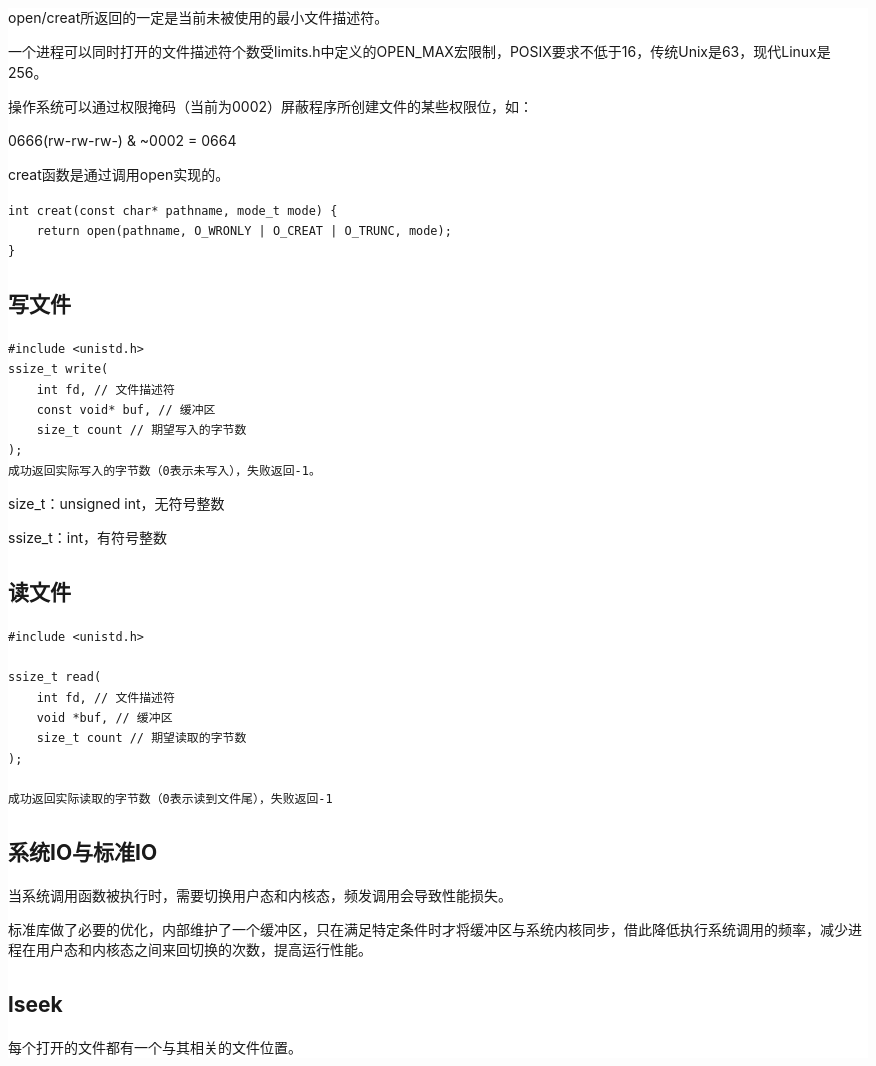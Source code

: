 open/creat所返回的一定是当前未被使用的最小文件描述符。

一个进程可以同时打开的文件描述符个数受limits.h中定义的OPEN_MAX宏限制，POSIX要求不低于16，传统Unix是63，现代Linux是256。

操作系统可以通过权限掩码（当前为0002）屏蔽程序所创建文件的某些权限位，如：

0666(rw-rw-rw-) & ~0002 = 0664

creat函数是通过调用open实现的。

```
int creat(const char* pathname, mode_t mode) {
	return open(pathname, O_WRONLY | O_CREAT | O_TRUNC, mode);
}
```

## 写文件

```
#include <unistd.h>
ssize_t write(
	int fd, // 文件描述符
	const void* buf, // 缓冲区
	size_t count // 期望写入的字节数
);
成功返回实际写入的字节数（0表示未写入），失败返回-1。
```

size_t：unsigned int，无符号整数

ssize_t：int，有符号整数

## 读文件

```
#include <unistd.h>

ssize_t read(
	int fd, // 文件描述符
	void *buf, // 缓冲区
	size_t count // 期望读取的字节数
);

成功返回实际读取的字节数（0表示读到文件尾），失败返回-1
```

## 系统IO与标准IO

当系统调用函数被执行时，需要切换用户态和内核态，频发调用会导致性能损失。

标准库做了必要的优化，内部维护了一个缓冲区，只在满足特定条件时才将缓冲区与系统内核同步，借此降低执行系统调用的频率，减少进程在用户态和内核态之间来回切换的次数，提高运行性能。

## lseek

每个打开的文件都有一个与其相关的文件位置。
